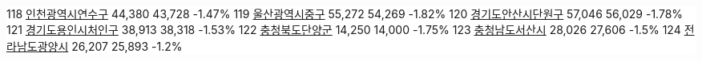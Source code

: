   <tr class="item">
    <td>118</td>
    <td><a href="/apt/인천광역시연수구">인천광역시연수구</a></td>
    <td>44,380</td>
    <td>43,728</td>
    <td>-1.47%</td>
  </tr>

  <tr class="item">
    <td>119</td>
    <td><a href="/apt/울산광역시중구">울산광역시중구</a></td>
    <td>55,272</td>
    <td>54,269</td>
    <td>-1.82%</td>
  </tr>

  <tr class="item">
    <td>120</td>
    <td><a href="/apt/경기도안산시단원구">경기도안산시단원구</a></td>
    <td>57,046</td>
    <td>56,029</td>
    <td>-1.78%</td>
  </tr>

  <tr class="item">
    <td>121</td>
    <td><a href="/apt/경기도용인시처인구">경기도용인시처인구</a></td>
    <td>38,913</td>
    <td>38,318</td>
    <td>-1.53%</td>
  </tr>

  <tr class="item">
    <td>122</td>
    <td><a href="/apt/충청북도단양군">충청북도단양군</a></td>
    <td>14,250</td>
    <td>14,000</td>
    <td>-1.75%</td>
  </tr>

  <tr class="item">
    <td>123</td>
    <td><a href="/apt/충청남도서산시">충청남도서산시</a></td>
    <td>28,026</td>
    <td>27,606</td>
    <td>-1.5%</td>
  </tr>

  <tr class="item">
    <td>124</td>
    <td><a href="/apt/전라남도광양시">전라남도광양시</a></td>
    <td>26,207</td>
    <td>25,893</td>
    <td>-1.2%</td>
  </tr>
